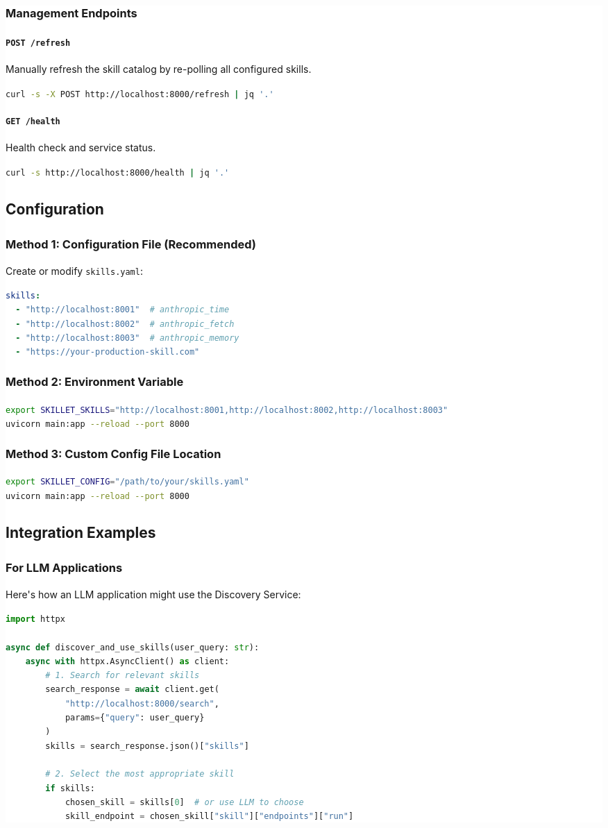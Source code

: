 ### Management Endpoints

#### `POST /refresh`
Manually refresh the skill catalog by re-polling all configured skills.

```bash
curl -s -X POST http://localhost:8000/refresh | jq '.'
```

#### `GET /health`
Health check and service status.

```bash
curl -s http://localhost:8000/health | jq '.'
```

## Configuration

### Method 1: Configuration File (Recommended)

Create or modify `skills.yaml`:

```yaml
skills:
  - "http://localhost:8001"  # anthropic_time
  - "http://localhost:8002"  # anthropic_fetch
  - "http://localhost:8003"  # anthropic_memory
  - "https://your-production-skill.com"
```

### Method 2: Environment Variable

```bash
export SKILLET_SKILLS="http://localhost:8001,http://localhost:8002,http://localhost:8003"
uvicorn main:app --reload --port 8000
```

### Method 3: Custom Config File Location

```bash
export SKILLET_CONFIG="/path/to/your/skills.yaml"
uvicorn main:app --reload --port 8000
```

## Integration Examples

### For LLM Applications

Here's how an LLM application might use the Discovery Service:

```python
import httpx

async def discover_and_use_skills(user_query: str):
    async with httpx.AsyncClient() as client:
        # 1. Search for relevant skills
        search_response = await client.get(
            "http://localhost:8000/search",
            params={"query": user_query}
        )
        skills = search_response.json()["skills"]
        
        # 2. Select the most appropriate skill
        if skills:
            chosen_skill = skills[0]  # or use LLM to choose
            skill_endpoint = chosen_skill["skill"]["endpoints"]["run"]
```